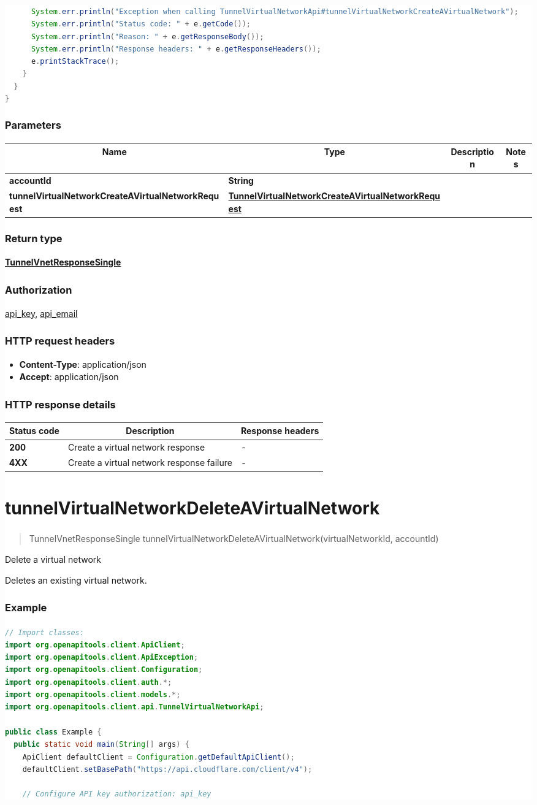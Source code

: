 ```java
      System.err.println("Exception when calling TunnelVirtualNetworkApi#tunnelVirtualNetworkCreateAVirtualNetwork");
      System.err.println("Status code: " + e.getCode());
      System.err.println("Reason: " + e.getResponseBody());
      System.err.println("Response headers: " + e.getResponseHeaders());
      e.printStackTrace();
    }
  }
}
```

### Parameters

| Name | Type | Description  | Notes |
|------------- | ------------- | ------------- | -------------|
| **accountId** | **String**|  | |
| **tunnelVirtualNetworkCreateAVirtualNetworkRequest** | [**TunnelVirtualNetworkCreateAVirtualNetworkRequest**](TunnelVirtualNetworkCreateAVirtualNetworkRequest.md)|  | |

### Return type

[**TunnelVnetResponseSingle**](TunnelVnetResponseSingle.md)

### Authorization

[api_key](../README.md#api_key), [api_email](../README.md#api_email)

### HTTP request headers

 - **Content-Type**: application/json
 - **Accept**: application/json

### HTTP response details
| Status code | Description | Response headers |
|-------------|-------------|------------------|
| **200** | Create a virtual network response |  -  |
| **4XX** | Create a virtual network response failure |  -  |

<a id="tunnelVirtualNetworkDeleteAVirtualNetwork"></a>
# **tunnelVirtualNetworkDeleteAVirtualNetwork**
> TunnelVnetResponseSingle tunnelVirtualNetworkDeleteAVirtualNetwork(virtualNetworkId, accountId)

Delete a virtual network

Deletes an existing virtual network.

### Example
```java
// Import classes:
import org.openapitools.client.ApiClient;
import org.openapitools.client.ApiException;
import org.openapitools.client.Configuration;
import org.openapitools.client.auth.*;
import org.openapitools.client.models.*;
import org.openapitools.client.api.TunnelVirtualNetworkApi;

public class Example {
  public static void main(String[] args) {
    ApiClient defaultClient = Configuration.getDefaultApiClient();
    defaultClient.setBasePath("https://api.cloudflare.com/client/v4");
    
    // Configure API key authorization: api_key
```
